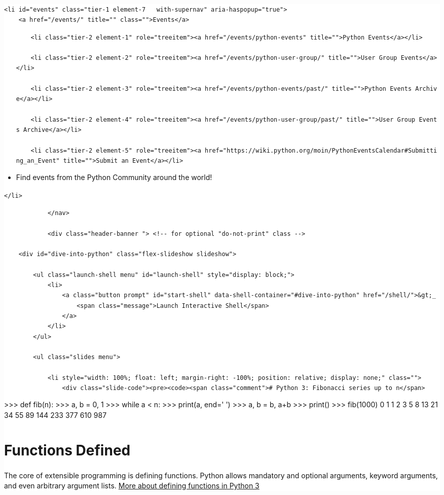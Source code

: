     
    <li id="events" class="tier-1 element-7   with-supernav" aria-haspopup="true">
        <a href="/events/" title="" class="">Events</a>
        
            

<ul class="subnav menu" role="menu" aria-hidden="true">
    
        <li class="tier-2 element-1" role="treeitem"><a href="/events/python-events" title="">Python Events</a></li>
    
        <li class="tier-2 element-2" role="treeitem"><a href="/events/python-user-group/" title="">User Group Events</a></li>
    
        <li class="tier-2 element-3" role="treeitem"><a href="/events/python-events/past/" title="">Python Events Archive</a></li>
    
        <li class="tier-2 element-4" role="treeitem"><a href="/events/python-user-group/past/" title="">User Group Events Archive</a></li>
    
        <li class="tier-2 element-5" role="treeitem"><a href="https://wiki.python.org/moin/PythonEventsCalendar#Submitting_an_Event" title="">Submit an Event</a></li>
    
<li class="tier-2 super-navigation">Find events from the Python Community around the world!</li></ul>

        
    </li>
    
    
    
    
  
</ul>

                    
                </nav>

                <div class="header-banner "> <!-- for optional "do-not-print" class -->
                    
        <div id="dive-into-python" class="flex-slideshow slideshow">

            <ul class="launch-shell menu" id="launch-shell" style="display: block;">
                <li>
                    <a class="button prompt" id="start-shell" data-shell-container="#dive-into-python" href="/shell/">&gt;_
                        <span class="message">Launch Interactive Shell</span>
                    </a>
                </li>
            </ul>

            <ul class="slides menu">
                
                <li style="width: 100%; float: left; margin-right: -100%; position: relative; display: none;" class="">
                    <div class="slide-code"><pre><code><span class="comment"># Python 3: Fibonacci series up to n</span>
&gt;&gt;&gt; def fib(n):
&gt;&gt;&gt;     a, b = 0, 1
&gt;&gt;&gt;     while a &lt; n:
&gt;&gt;&gt;         print(a, end=' ')
&gt;&gt;&gt;         a, b = b, a+b
&gt;&gt;&gt;     print()
&gt;&gt;&gt; fib(1000)
<span class="output">0 1 1 2 3 5 8 13 21 34 55 89 144 233 377 610 987</span></code></pre></div>
                    <div class="slide-copy"><h1>Functions Defined</h1>
<p>The core of extensible programming is defining functions. Python allows mandatory and optional arguments, keyword arguments, and even arbitrary argument lists. <a href="//docs.python.org/3/tutorial/controlflow.html#defining-functions">More about defining functions in Python&nbsp;3</a></p></div>
                </li>
                